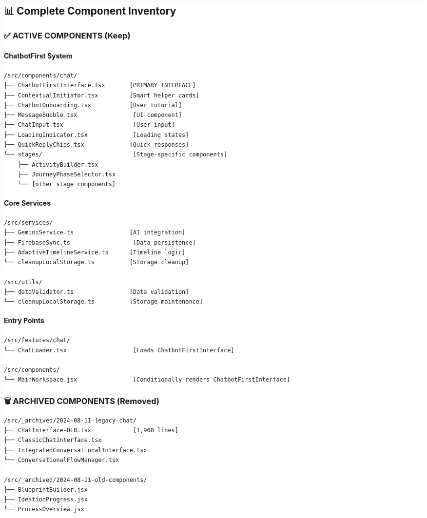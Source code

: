 ## 📊 Complete Component Inventory

### ✅ ACTIVE COMPONENTS (Keep)

#### ChatbotFirst System
```
/src/components/chat/
├── ChatbotFirstInterface.tsx       [PRIMARY INTERFACE]
├── ContextualInitiator.tsx         [Smart helper cards]
├── ChatbotOnboarding.tsx           [User tutorial]
├── MessageBubble.tsx                [UI component]
├── ChatInput.tsx                    [User input]
├── LoadingIndicator.tsx             [Loading states]
├── QuickReplyChips.tsx             [Quick responses]
└── stages/                          [Stage-specific components]
    ├── ActivityBuilder.tsx
    ├── JourneyPhaseSelector.tsx
    └── [other stage components]
```

#### Core Services
```
/src/services/
├── GeminiService.ts                [AI integration]
├── FirebaseSync.ts                  [Data persistence]
├── AdaptiveTimelineService.ts      [Timeline logic]
└── cleanupLocalStorage.ts          [Storage cleanup]

/src/utils/
├── dataValidator.ts                [Data validation]
└── cleanupLocalStorage.ts          [Storage maintenance]
```

#### Entry Points
```
/src/features/chat/
└── ChatLoader.tsx                   [Loads ChatbotFirstInterface]

/src/components/
└── MainWorkspace.jsx                [Conditionally renders ChatbotFirstInterface]
```

### 🗑️ ARCHIVED COMPONENTS (Removed)

```
/src/_archived/2024-08-11-legacy-chat/
├── ChatInterface-OLD.tsx            [1,900 lines]
├── ClassicChatInterface.tsx
├── IntegratedConversationalInterface.tsx
└── ConversationalFlowManager.tsx

/src/_archived/2024-08-11-old-components/
├── BlueprintBuilder.jsx
├── IdeationProgress.jsx
└── ProcessOverview.jsx
```
